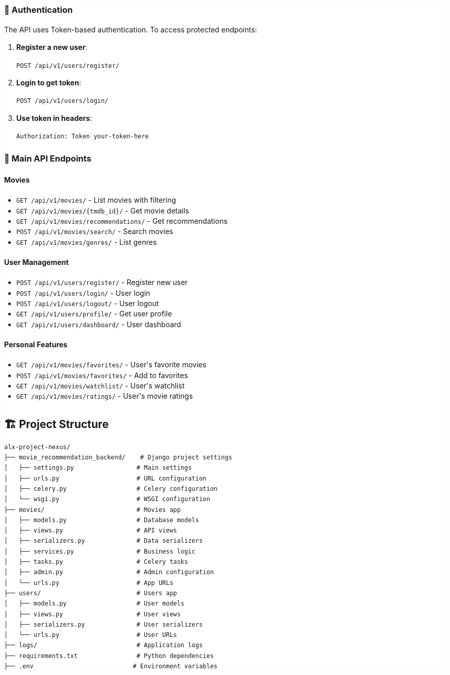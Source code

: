 ### 🔑 Authentication

The API uses Token-based authentication. To access protected endpoints:

1. **Register a new user**:
   ```bash
   POST /api/v1/users/register/
   ```

2. **Login to get token**:
   ```bash
   POST /api/v1/users/login/
   ```

3. **Use token in headers**:
   ```bash
   Authorization: Token your-token-here
   ```

### 📖 Main API Endpoints

#### Movies
- `GET /api/v1/movies/` - List movies with filtering
- `GET /api/v1/movies/{tmdb_id}/` - Get movie details
- `GET /api/v1/movies/recommendations/` - Get recommendations
- `POST /api/v1/movies/search/` - Search movies
- `GET /api/v1/movies/genres/` - List genres

#### User Management
- `POST /api/v1/users/register/` - Register new user
- `POST /api/v1/users/login/` - User login
- `POST /api/v1/users/logout/` - User logout
- `GET /api/v1/users/profile/` - Get user profile
- `GET /api/v1/users/dashboard/` - User dashboard

#### Personal Features
- `GET /api/v1/movies/favorites/` - User's favorite movies
- `POST /api/v1/movies/favorites/` - Add to favorites
- `GET /api/v1/movies/watchlist/` - User's watchlist
- `GET /api/v1/movies/ratings/` - User's movie ratings

## 🏗 Project Structure

```
alx-project-nexus/
├── movie_recommendation_backend/    # Django project settings
│   ├── settings.py                 # Main settings
│   ├── urls.py                     # URL configuration
│   ├── celery.py                   # Celery configuration
│   └── wsgi.py                     # WSGI configuration
├── movies/                         # Movies app
│   ├── models.py                   # Database models
│   ├── views.py                    # API views
│   ├── serializers.py              # Data serializers
│   ├── services.py                 # Business logic
│   ├── tasks.py                    # Celery tasks
│   ├── admin.py                    # Admin configuration
│   └── urls.py                     # App URLs
├── users/                          # Users app
│   ├── models.py                   # User models
│   ├── views.py                    # User views
│   ├── serializers.py              # User serializers
│   └── urls.py                     # User URLs
├── logs/                           # Application logs
├── requirements.txt                # Python dependencies
├── .env                           # Environment variables
```